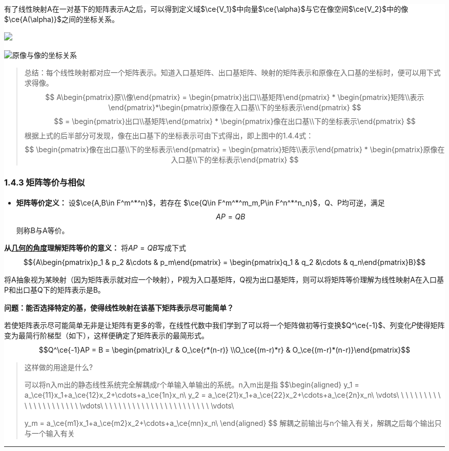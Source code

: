 有了线性映射A在一对基下的矩阵表示A之后，可以得到定义域$\ce{V_1}$中向量$\ce{\alpha}$与它在像空间$\ce{V_2}$中的像$\ce{A(\alpha)}$之间的坐标关系。


![](https://files.mdnice.com/user/25190/9dc31478-80bd-4bba-a656-df5ffa782afa.png)

![原像与像的坐标关系](https://files.mdnice.com/user/25190/0d70d283-4c3b-4048-9b12-ced70acbe492.png)

> 总结：每个线性映射都对应一个矩阵表示。知道入口基矩阵、出口基矩阵、映射的矩阵表示和原像在入口基的坐标时，便可以用下式求得像。
> $$
A\begin{pmatrix}原\\像\end{pmatrix} = \begin{pmatrix}出口\\基矩阵\end{pmatrix} * \begin{pmatrix}矩阵\\表示\end{pmatrix}*\begin{pmatrix}原像在入口基\\下的坐标表示\end{pmatrix} 
> $$
> $$
= \begin{pmatrix}出口\\基矩阵\end{pmatrix} * \begin{pmatrix}像在出口基\\下的坐标表示\end{pmatrix}
>$$
>根据上式的后半部分可发现，像在出口基下的坐标表示可由下式得出，即上图中的1.4.4式：
>$$
\begin{pmatrix}像在出口基\\下的坐标表示\end{pmatrix} = \begin{pmatrix}矩阵\\表示\end{pmatrix} * \begin{pmatrix}原像在入口基\\下的坐标表示\end{pmatrix}
>$$


### 1.4.3 矩阵等价与相似
* **矩阵等价定义：** 设$\ce{A,B\in F^m^*^n}$，若存在 $\ce{Q\in F^m^*^m_m,P\in F^n^*^n_n}$，Q、P均可逆，满足
$${AP = QB}$$
则称B与A等价。

**从[几何的角度](意为从空间以及作用在空间上的运动上考虑 "怎么理解从几何的角度")理解矩阵等价的意义：**
将${AP = QB}$写成下式
$${A\begin{pmatrix}p_1 & p_2 &\cdots & p_m\end{pmatrix} = \begin{pmatrix}q_1 & q_2 &\cdots & q_n\end{pmatrix}B}$$

将A抽象视为某映射（因为矩阵表示就对应一个映射），P视为入口基矩阵，Q视为出口基矩阵，则可以将矩阵等价理解为线性映射A在入口基P和出口基Q下的矩阵表示是B。

**问题：能否选择特定的基，使得线性映射在该基下矩阵表示尽可能简单？**

若使矩阵表示尽可能简单无非是让矩阵有更多的零，在线性代数中我们学到了可以将一个矩阵做初等行变换$Q^\ce{-1}$、列变化$P$使得矩阵变为最简行阶梯型（如下），这样便确定了矩阵表示的最简形式。
$$Q^\ce{-1}AP = B = \begin{pmatrix}I_r & O_\ce{r*(n-r)} \\O_\ce{(m-r)*r}  & O_\ce{(m-r)*(n-r)}\end{pmatrix}$$

> 这样做的用途是什么?
>
> 可以将n入m出的静态线性系统完全解耦成r个单输入单输出的系统。n入m出是指
> $$\begin{aligned}
> y_1 = a_\ce{11}x_1+a_\ce{12}x_2+\cdots+a_\ce{1n}x_n\\
> y_2 = a_\ce{21}x_1+a_\ce{22}x_2+\cdots+a_\ce{2n}x_n\\
> \vdots\ \ \ \ \ \ \ \ \ \ \ \ \ \ \ \ \ \ \ \ \ \ \vdots\ \ \ \ \ \ \ \ \ \ \ \ \ \ \ \ \ \ \ \ \ \ \ \ \vdots\\
>
> y_m = a_\ce{m1}x_1+a_\ce{m2}x_2+\cdots+a_\ce{mn}x_n\\
> \end{aligned}
> $$
> 解耦之前输出与n个输入有关，解耦之后每个输出只与一个输入有关
___
